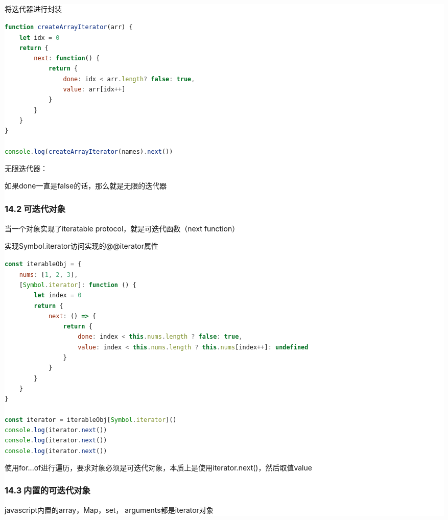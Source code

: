 将迭代器进行封装

```javascript
function createArrayIterator(arr) {
    let idx = 0
    return {
        next: function() {
            return {
                done: idx < arr.length? false: true,
                value: arr[idx++]
            }
        }
    }
}

console.log(createArrayIterator(names).next())
```

无限迭代器：

如果done一直是false的话，那么就是无限的迭代器

### 14.2 可迭代对象

当一个对象实现了iteratable protocol，就是可迭代函数（next function）

实现Symbol.iterator访问实现的@@iterator属性

```javascript
const iterableObj = {
    nums: [1, 2, 3],
    [Symbol.iterator]: function () {
        let index = 0
        return {
            next: () => {
                return {
                    done: index < this.nums.length ? false: true,
                    value: index < this.nums.length ? this.nums[index++]: undefined
                }
            }
        }
    }
}

const iterator = iterableObj[Symbol.iterator]()
console.log(iterator.next())
console.log(iterator.next())
console.log(iterator.next())
```

使用for...of进行遍历，要求对象必须是可迭代对象，本质上是使用iterator.next()，然后取值value

### 14.3 内置的可迭代对象

javascript内置的array，Map，set， arguments都是iterator对象
